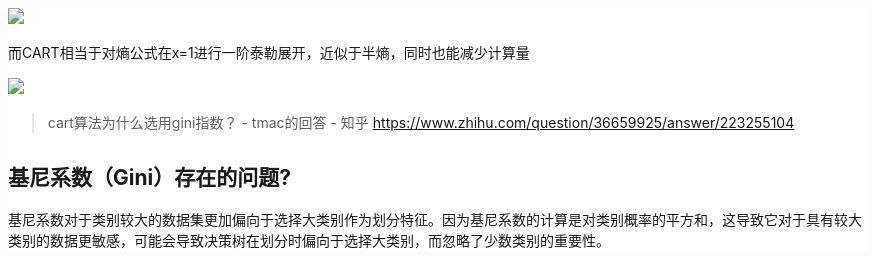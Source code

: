 ![](http://longls777.oss-cn-beijing.aliyuncs.com/img/v2-3525b5e1845637ed3185e89fb597ca4e_1440w.webp)

而CART相当于对熵公式在x=1进行一阶泰勒展开，近似于半熵，同时也能减少计算量

![](http://longls777.oss-cn-beijing.aliyuncs.com/img/image-20230731160514752.png)

> cart算法为什么选用gini指数？ - tmac的回答 - 知乎 https://www.zhihu.com/question/36659925/answer/223255104



## 基尼系数（Gini）存在的问题?

基尼系数对于类别较大的数据集更加偏向于选择大类别作为划分特征。因为基尼系数的计算是对类别概率的平方和，这导致它对于具有较大类别的数据更敏感，可能会导致决策树在划分时偏向于选择大类别，而忽略了少数类别的重要性。